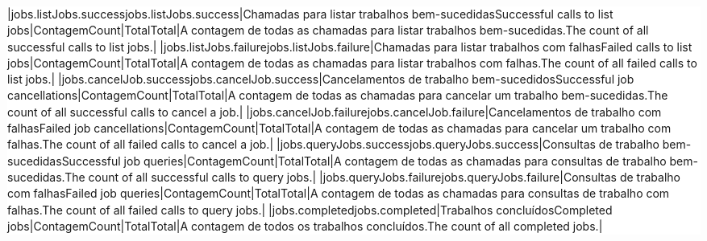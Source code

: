 |<span data-ttu-id="d7da2-340">jobs.listJobs.success</span><span class="sxs-lookup"><span data-stu-id="d7da2-340">jobs.listJobs.success</span></span>|<span data-ttu-id="d7da2-341">Chamadas para listar trabalhos bem-sucedidas</span><span class="sxs-lookup"><span data-stu-id="d7da2-341">Successful calls to list jobs</span></span>|<span data-ttu-id="d7da2-342">Contagem</span><span class="sxs-lookup"><span data-stu-id="d7da2-342">Count</span></span>|<span data-ttu-id="d7da2-343">Total</span><span class="sxs-lookup"><span data-stu-id="d7da2-343">Total</span></span>|<span data-ttu-id="d7da2-344">A contagem de todas as chamadas para listar trabalhos bem-sucedidas.</span><span class="sxs-lookup"><span data-stu-id="d7da2-344">The count of all successful calls to list jobs.</span></span>|
|<span data-ttu-id="d7da2-345">jobs.listJobs.failure</span><span class="sxs-lookup"><span data-stu-id="d7da2-345">jobs.listJobs.failure</span></span>|<span data-ttu-id="d7da2-346">Chamadas para listar trabalhos com falhas</span><span class="sxs-lookup"><span data-stu-id="d7da2-346">Failed calls to list jobs</span></span>|<span data-ttu-id="d7da2-347">Contagem</span><span class="sxs-lookup"><span data-stu-id="d7da2-347">Count</span></span>|<span data-ttu-id="d7da2-348">Total</span><span class="sxs-lookup"><span data-stu-id="d7da2-348">Total</span></span>|<span data-ttu-id="d7da2-349">A contagem de todas as chamadas para listar trabalhos com falhas.</span><span class="sxs-lookup"><span data-stu-id="d7da2-349">The count of all failed calls to list jobs.</span></span>|
|<span data-ttu-id="d7da2-350">jobs.cancelJob.success</span><span class="sxs-lookup"><span data-stu-id="d7da2-350">jobs.cancelJob.success</span></span>|<span data-ttu-id="d7da2-351">Cancelamentos de trabalho bem-sucedidos</span><span class="sxs-lookup"><span data-stu-id="d7da2-351">Successful job cancellations</span></span>|<span data-ttu-id="d7da2-352">Contagem</span><span class="sxs-lookup"><span data-stu-id="d7da2-352">Count</span></span>|<span data-ttu-id="d7da2-353">Total</span><span class="sxs-lookup"><span data-stu-id="d7da2-353">Total</span></span>|<span data-ttu-id="d7da2-354">A contagem de todas as chamadas para cancelar um trabalho bem-sucedidas.</span><span class="sxs-lookup"><span data-stu-id="d7da2-354">The count of all successful calls to cancel a job.</span></span>|
|<span data-ttu-id="d7da2-355">jobs.cancelJob.failure</span><span class="sxs-lookup"><span data-stu-id="d7da2-355">jobs.cancelJob.failure</span></span>|<span data-ttu-id="d7da2-356">Cancelamentos de trabalho com falhas</span><span class="sxs-lookup"><span data-stu-id="d7da2-356">Failed job cancellations</span></span>|<span data-ttu-id="d7da2-357">Contagem</span><span class="sxs-lookup"><span data-stu-id="d7da2-357">Count</span></span>|<span data-ttu-id="d7da2-358">Total</span><span class="sxs-lookup"><span data-stu-id="d7da2-358">Total</span></span>|<span data-ttu-id="d7da2-359">A contagem de todas as chamadas para cancelar um trabalho com falhas.</span><span class="sxs-lookup"><span data-stu-id="d7da2-359">The count of all failed calls to cancel a job.</span></span>|
|<span data-ttu-id="d7da2-360">jobs.queryJobs.success</span><span class="sxs-lookup"><span data-stu-id="d7da2-360">jobs.queryJobs.success</span></span>|<span data-ttu-id="d7da2-361">Consultas de trabalho bem-sucedidas</span><span class="sxs-lookup"><span data-stu-id="d7da2-361">Successful job queries</span></span>|<span data-ttu-id="d7da2-362">Contagem</span><span class="sxs-lookup"><span data-stu-id="d7da2-362">Count</span></span>|<span data-ttu-id="d7da2-363">Total</span><span class="sxs-lookup"><span data-stu-id="d7da2-363">Total</span></span>|<span data-ttu-id="d7da2-364">A contagem de todas as chamadas para consultas de trabalho bem-sucedidas.</span><span class="sxs-lookup"><span data-stu-id="d7da2-364">The count of all successful calls to query jobs.</span></span>|
|<span data-ttu-id="d7da2-365">jobs.queryJobs.failure</span><span class="sxs-lookup"><span data-stu-id="d7da2-365">jobs.queryJobs.failure</span></span>|<span data-ttu-id="d7da2-366">Consultas de trabalho com falhas</span><span class="sxs-lookup"><span data-stu-id="d7da2-366">Failed job queries</span></span>|<span data-ttu-id="d7da2-367">Contagem</span><span class="sxs-lookup"><span data-stu-id="d7da2-367">Count</span></span>|<span data-ttu-id="d7da2-368">Total</span><span class="sxs-lookup"><span data-stu-id="d7da2-368">Total</span></span>|<span data-ttu-id="d7da2-369">A contagem de todas as chamadas para consultas de trabalho com falhas.</span><span class="sxs-lookup"><span data-stu-id="d7da2-369">The count of all failed calls to query jobs.</span></span>|
|<span data-ttu-id="d7da2-370">jobs.completed</span><span class="sxs-lookup"><span data-stu-id="d7da2-370">jobs.completed</span></span>|<span data-ttu-id="d7da2-371">Trabalhos concluídos</span><span class="sxs-lookup"><span data-stu-id="d7da2-371">Completed jobs</span></span>|<span data-ttu-id="d7da2-372">Contagem</span><span class="sxs-lookup"><span data-stu-id="d7da2-372">Count</span></span>|<span data-ttu-id="d7da2-373">Total</span><span class="sxs-lookup"><span data-stu-id="d7da2-373">Total</span></span>|<span data-ttu-id="d7da2-374">A contagem de todos os trabalhos concluídos.</span><span class="sxs-lookup"><span data-stu-id="d7da2-374">The count of all completed jobs.</span></span>|